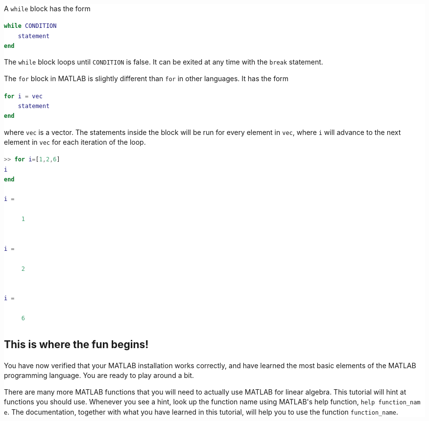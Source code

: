 A `while` block has the form
```MATLAB
while CONDITION
    statement
end
```
The `while` block loops until `CONDITION` is false.
It can be exited at any time with the `break` statement.

The `for` block in MATLAB is slightly different than `for` in other languages.
It has the form
```MATLAB
for i = vec
    statement
end
```
where `vec` is a vector.
The statements inside the block will be run for every element in `vec`, where
`i` will advance to the next element in `vec` for each iteration of the loop.
```MATLAB
>> for i=[1,2,6]
i
end

i =

     1


i =

     2


i =

     6
```



## This is where the fun begins!

You have now verified that your MATLAB installation works correctly, and have
learned the most basic elements of the MATLAB programming language.
You are ready to play around a bit.

There are many more MATLAB functions that you will need to actually use
MATLAB for linear algebra.
This tutorial will hint at functions you should use.
Whenever you see a hint, look up the function name using MATLAB's help function,
`help function_name`.
The documentation, together with what you have learned in this tutorial, will
help you to use the function `function_name`.
